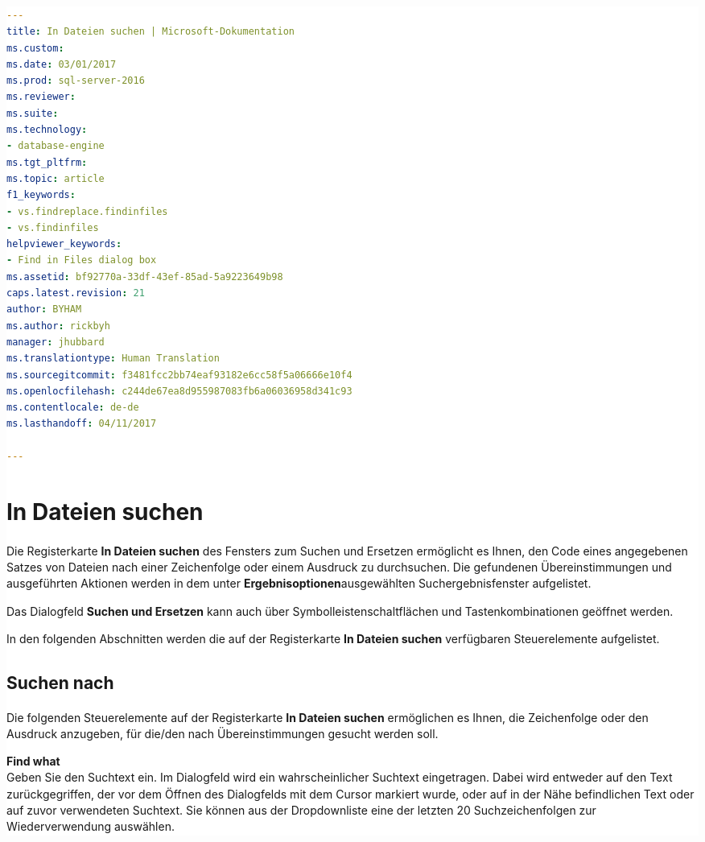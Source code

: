 ```yaml
---
title: In Dateien suchen | Microsoft-Dokumentation
ms.custom: 
ms.date: 03/01/2017
ms.prod: sql-server-2016
ms.reviewer: 
ms.suite: 
ms.technology:
- database-engine
ms.tgt_pltfrm: 
ms.topic: article
f1_keywords:
- vs.findreplace.findinfiles
- vs.findinfiles
helpviewer_keywords:
- Find in Files dialog box
ms.assetid: bf92770a-33df-43ef-85ad-5a9223649b98
caps.latest.revision: 21
author: BYHAM
ms.author: rickbyh
manager: jhubbard
ms.translationtype: Human Translation
ms.sourcegitcommit: f3481fcc2bb74eaf93182e6cc58f5a06666e10f4
ms.openlocfilehash: c244de67ea8d955987083fb6a06036958d341c93
ms.contentlocale: de-de
ms.lasthandoff: 04/11/2017

---
```

# <a name="find-in-files"></a>In Dateien suchen
  Die Registerkarte **In Dateien suchen** des Fensters zum Suchen und Ersetzen ermöglicht es Ihnen, den Code eines angegebenen Satzes von Dateien nach einer Zeichenfolge oder einem Ausdruck zu durchsuchen. Die gefundenen Übereinstimmungen und ausgeführten Aktionen werden in dem unter **Ergebnisoptionen**ausgewählten Suchergebnisfenster aufgelistet.  
  
 Das Dialogfeld **Suchen und Ersetzen** kann auch über Symbolleistenschaltflächen und Tastenkombinationen geöffnet werden.  
  
 In den folgenden Abschnitten werden die auf der Registerkarte **In Dateien suchen** verfügbaren Steuerelemente aufgelistet.  
  
## <a name="find-what"></a>Suchen nach  
 Die folgenden Steuerelemente auf der Registerkarte **In Dateien suchen** ermöglichen es Ihnen, die Zeichenfolge oder den Ausdruck anzugeben, für die/den nach Übereinstimmungen gesucht werden soll.  
  
 **Find what**  
 Geben Sie den Suchtext ein. Im Dialogfeld wird ein wahrscheinlicher Suchtext eingetragen. Dabei wird entweder auf den Text zurückgegriffen, der vor dem Öffnen des Dialogfelds mit dem Cursor markiert wurde, oder auf in der Nähe befindlichen Text oder auf zuvor verwendeten Suchtext. Sie können aus der Dropdownliste eine der letzten 20 Suchzeichenfolgen zur Wiederverwendung auswählen.  
  